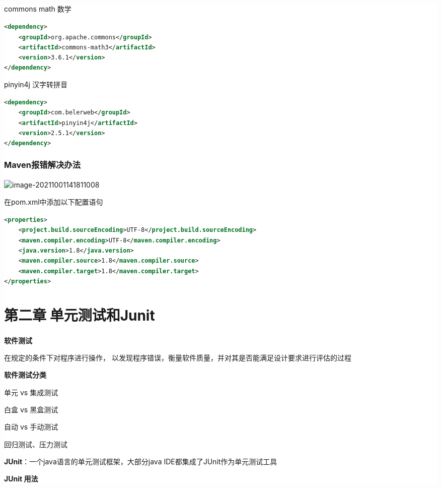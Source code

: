 commons math 数学

```xml
<dependency>
    <groupId>org.apache.commons</groupId>
    <artifactId>commons-math3</artifactId>
    <version>3.6.1</version>
</dependency>
```

pinyin4j 汉字转拼音

```xml
<dependency>
    <groupId>com.belerweb</groupId>
    <artifactId>pinyin4j</artifactId>
    <version>2.5.1</version>
</dependency> 
```



### Maven报错解决办法

![image-20211001141811008](https://caiyiimg.oss-cn-shanghai.aliyuncs.com/typora/20211001141812.png)

在pom.xml中添加以下配置语句

```xml
<properties>
    <project.build.sourceEncoding>UTF-8</project.build.sourceEncoding>
    <maven.compiler.encoding>UTF-8</maven.compiler.encoding>
    <java.version>1.8</java.version>
    <maven.compiler.source>1.8</maven.compiler.source>
    <maven.compiler.target>1.8</maven.compiler.target>
</properties>
```



# 第二章 单元测试和Junit

**软件测试**

在规定的条件下对程序进行操作， 以发现程序错误，衡量软件质量，并对其是否能满足设计要求进行评估的过程

**软件测试分类**

单元 vs 集成测试 

白盒 vs 黑盒测试 

自动 vs 手动测试

回归测试、压力测试

**JUnit**：一个java语言的单元测试框架，大部分java IDE都集成了JUnit作为单元测试工具

**JUnit 用法**
